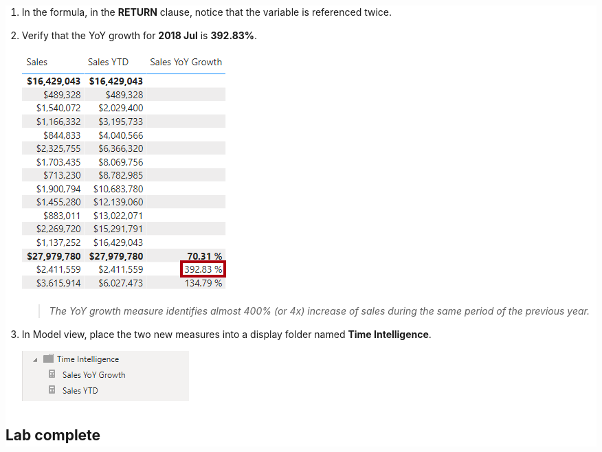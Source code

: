 1. In the formula, in the **RETURN** clause, notice that the variable is referenced twice.

1. Verify that the YoY growth for **2018 Jul** is **392.83%**.

    ![Picture 62](Linked_image_Files/06-create-dax-calculations-in-power-bi-desktop-advanced_image23.png)

    > *The YoY growth measure identifies almost 400% (or 4x) increase of sales during the same period of the previous year.*

1. In Model view, place the two new measures into a display folder named **Time Intelligence**.

    ![Picture 63](Linked_image_Files/06-create-dax-calculations-in-power-bi-desktop-advanced_image24.png)

## Lab complete
